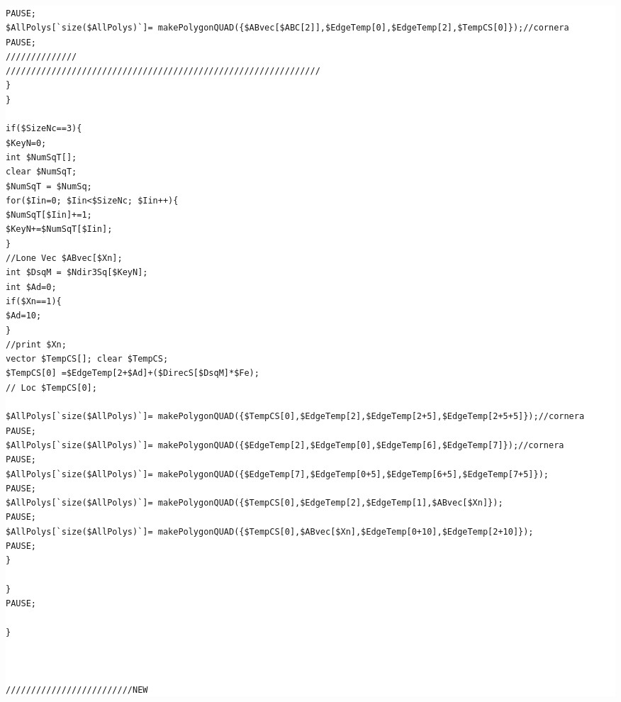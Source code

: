 	PAUSE;
	$AllPolys[`size($AllPolys)`]= makePolygonQUAD({$ABvec[$ABC[2]],$EdgeTemp[0],$EdgeTemp[2],$TempCS[0]});//cornera
	PAUSE;
	//////////////
	//////////////////////////////////////////////////////////////
	}
	}

	if($SizeNc==3){
	$KeyN=0;
	int $NumSqT[];
	clear $NumSqT;
	$NumSqT = $NumSq;
	for($Iin=0; $Iin<$SizeNc; $Iin++){
	$NumSqT[$Iin]+=1;
	$KeyN+=$NumSqT[$Iin];
	}
	//Lone Vec $ABvec[$Xn];
	int $DsqM = $Ndir3Sq[$KeyN];
	int $Ad=0; 
	if($Xn==1){
	$Ad=10;
	}
	//print $Xn;
	vector $TempCS[]; clear $TempCS;
	$TempCS[0] =$EdgeTemp[2+$Ad]+($DirecS[$DsqM]*$Fe);
	// Loc $TempCS[0];

	$AllPolys[`size($AllPolys)`]= makePolygonQUAD({$TempCS[0],$EdgeTemp[2],$EdgeTemp[2+5],$EdgeTemp[2+5+5]});//cornera
	PAUSE;
	$AllPolys[`size($AllPolys)`]= makePolygonQUAD({$EdgeTemp[2],$EdgeTemp[0],$EdgeTemp[6],$EdgeTemp[7]});//cornera
	PAUSE;
	$AllPolys[`size($AllPolys)`]= makePolygonQUAD({$EdgeTemp[7],$EdgeTemp[0+5],$EdgeTemp[6+5],$EdgeTemp[7+5]});
	PAUSE;
	$AllPolys[`size($AllPolys)`]= makePolygonQUAD({$TempCS[0],$EdgeTemp[2],$EdgeTemp[1],$ABvec[$Xn]});
	PAUSE;
	$AllPolys[`size($AllPolys)`]= makePolygonQUAD({$TempCS[0],$ABvec[$Xn],$EdgeTemp[0+10],$EdgeTemp[2+10]});
	PAUSE;
	}

	}
	PAUSE;

	}



	/////////////////////////NEW
	

